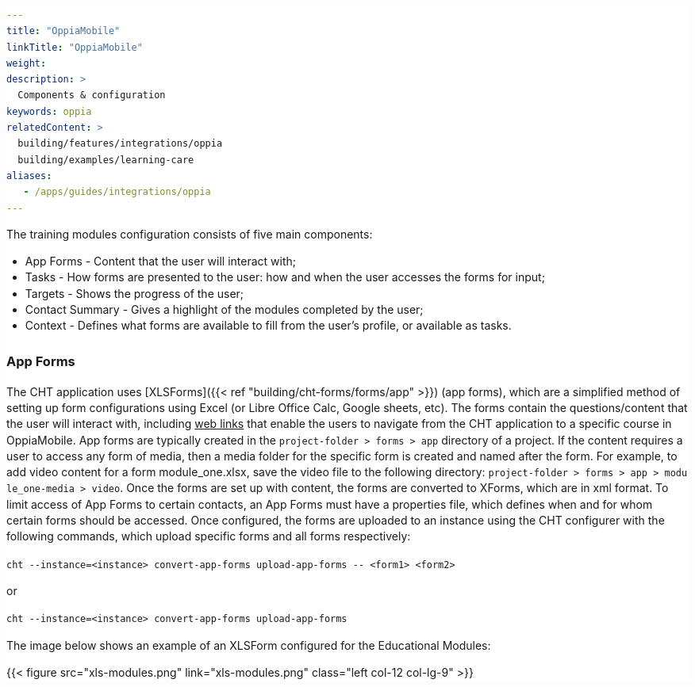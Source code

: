 ```yaml
---
title: "OppiaMobile"
linkTitle: "OppiaMobile"
weight: 
description: >
  Components & configuration
keywords: oppia
relatedContent: >
  building/features/integrations/oppia
  building/examples/learning-care
aliases:
   - /apps/guides/integrations/oppia
---
```


The training modules configuration consists of five main components:
- App Forms - Content that the user will interact with;
- Tasks - How forms are presented to the user: how and when the user accesses the forms for input;
- Targets - Shows the progress of the user;
- Contact Summary - Gives a highlight of the modules completed by the user;
- Context - Defines what forms are available to fill from the user’s profile, or available as tasks.
 

### App Forms

The CHT application uses [XLSForms]({{< ref "building/cht-forms/forms/app" >}}) (app forms), which are a simplified method of setting up form configurations using Excel (or Libre Office Calc, Google sheets, etc). The forms contain the questions/content that the user will interact with, including [web links](https://oppiamobile.readthedocs.io/en/latest/implementers/integration/launch_from_other_app.html) that enable the users to navigate from the CHT application to a specific course in OppiaMobile. App forms are typically created in the `project-folder > forms > app` directory of a project. If the content requires a user to access any form of media, then a media folder for the specific form is created and named after the form. For example, to add video content for a form module_one.xlsx, save the video file to the following directory: `project-folder > forms > app > module_one-media > video`. Once the forms are set up with content, the forms are converted to XForms, which are in xml format. To limit access of App Forms to certain contacts, an App Forms must have a properties file, which defines when and for whom certain forms should be accessed. Once configured, the forms are uploaded to an instance using the CHT configurer with the following commands, which upload specific forms and all forms respectively:

```
cht --instance=<instance> convert-app-forms upload-app-forms -- <form1> <form2>
```

or

```
cht --instance=<instance> convert-app-forms upload-app-forms
```

The image below shows an example of an XLSForm configured for the Educational Modules:

{{< figure src="xls-modules.png" link="xls-modules.png" class="left col-12 col-lg-9" >}}
